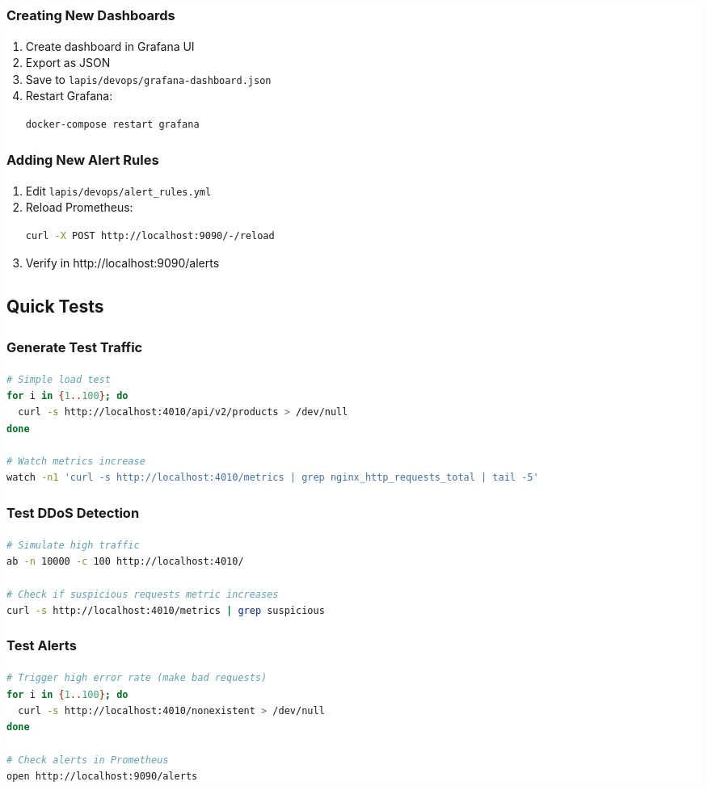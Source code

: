 ### Creating New Dashboards

1. Create dashboard in Grafana UI
2. Export as JSON
3. Save to `lapis/devops/grafana-dashboard.json`
4. Restart Grafana:
   ```bash
   docker-compose restart grafana
   ```

### Adding New Alert Rules

1. Edit `lapis/devops/alert_rules.yml`
2. Reload Prometheus:
   ```bash
   curl -X POST http://localhost:9090/-/reload
   ```
3. Verify in http://localhost:9090/alerts

## Quick Tests

### Generate Test Traffic
```bash
# Simple load test
for i in {1..100}; do 
  curl -s http://localhost:4010/api/v2/products > /dev/null
done

# Watch metrics increase
watch -n1 'curl -s http://localhost:4010/metrics | grep nginx_http_requests_total | tail -5'
```

### Test DDoS Detection
```bash
# Simulate high traffic
ab -n 10000 -c 100 http://localhost:4010/

# Check if suspicious requests metric increases
curl -s http://localhost:4010/metrics | grep suspicious
```

### Test Alerts
```bash
# Trigger high error rate (make bad requests)
for i in {1..100}; do 
  curl -s http://localhost:4010/nonexistent > /dev/null
done

# Check alerts in Prometheus
open http://localhost:9090/alerts
```

